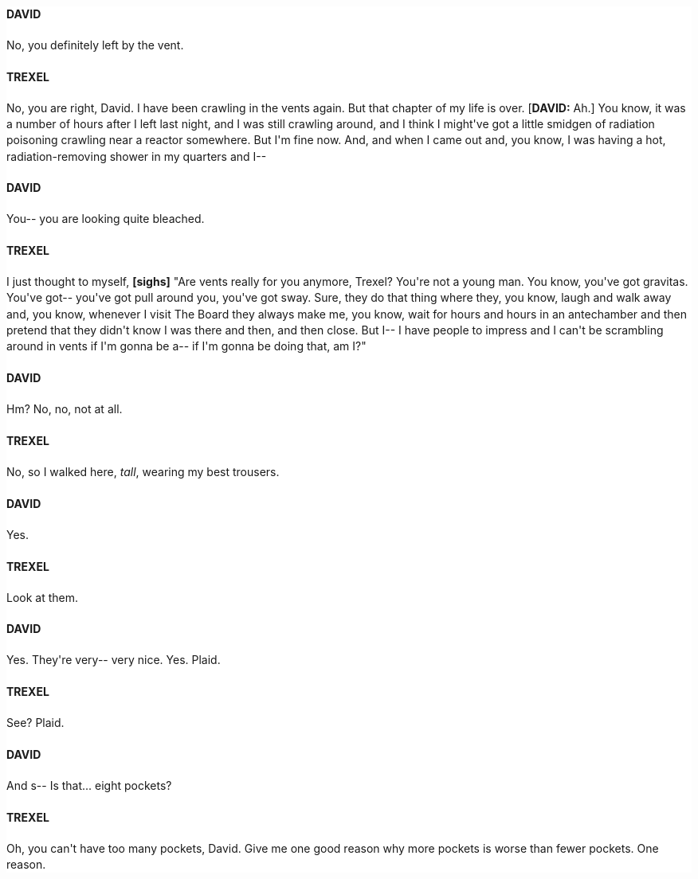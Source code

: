 #### DAVID

No, you definitely left by the vent.

#### TREXEL

No, you are right, David. I have been crawling in the vents again. But that chapter of my life is over. [__DAVID:__ Ah.] You know, it was a number of hours after I left last night, and I was still crawling around, and I think I might've got a little smidgen of radiation poisoning crawling near a reactor somewhere. But I'm fine now. And, and when I came out and, you know, I was having a hot, radiation-removing shower in my quarters and I--

#### DAVID

You-- you are looking quite bleached.

#### TREXEL

I just thought to myself, __[sighs]__ "Are vents really for you anymore, Trexel? You're not a young man. You know, you've got gravitas. You've got-- you've got pull around you, you've got sway. Sure, they do that thing where they, you know, laugh and walk away and, you know, whenever I visit The Board they always make me, you know, wait for hours and hours in an antechamber and then pretend that they didn't know I was there and then, and then close. But I-- I have people to impress and I can't be scrambling around in vents if I'm gonna be a-- if I'm gonna be doing that, am I?"

#### DAVID

Hm? No, no, not at all.

#### TREXEL

No, so I walked here, *tall*, wearing my best trousers.

#### DAVID

Yes.

#### TREXEL

Look at them.

#### DAVID

Yes. They're very-- very nice. Yes. Plaid.

#### TREXEL

See? Plaid.

#### DAVID

And s-- Is that... eight pockets?

#### TREXEL

Oh, you can't have too many pockets, David. Give me one good reason why more pockets is worse than fewer pockets. One reason.
